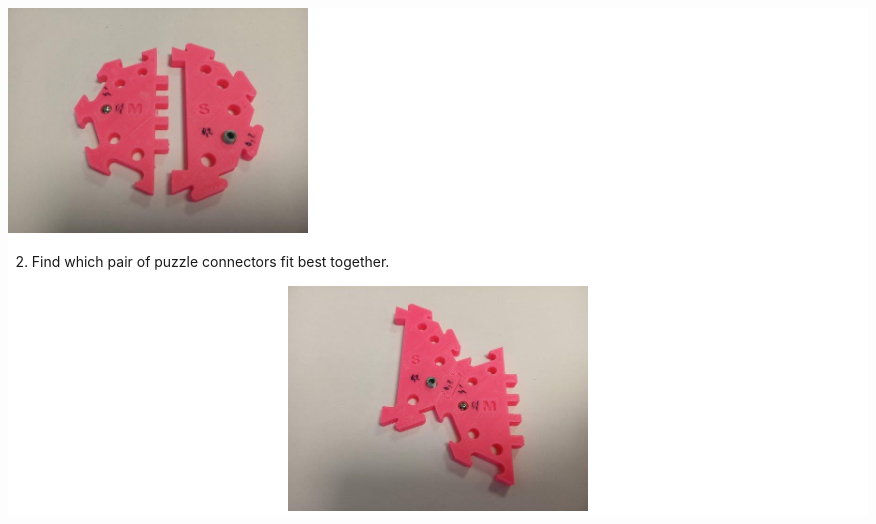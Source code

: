 <img src="../IMAGES/TUT_Baseplate_05.jpg" width="300">
</p>

2. Find which pair of puzzle connectors fit best together.
<p align="center">
<img src="../IMAGES/TUT_Baseplate_06.jpg" width="300">
</p>
